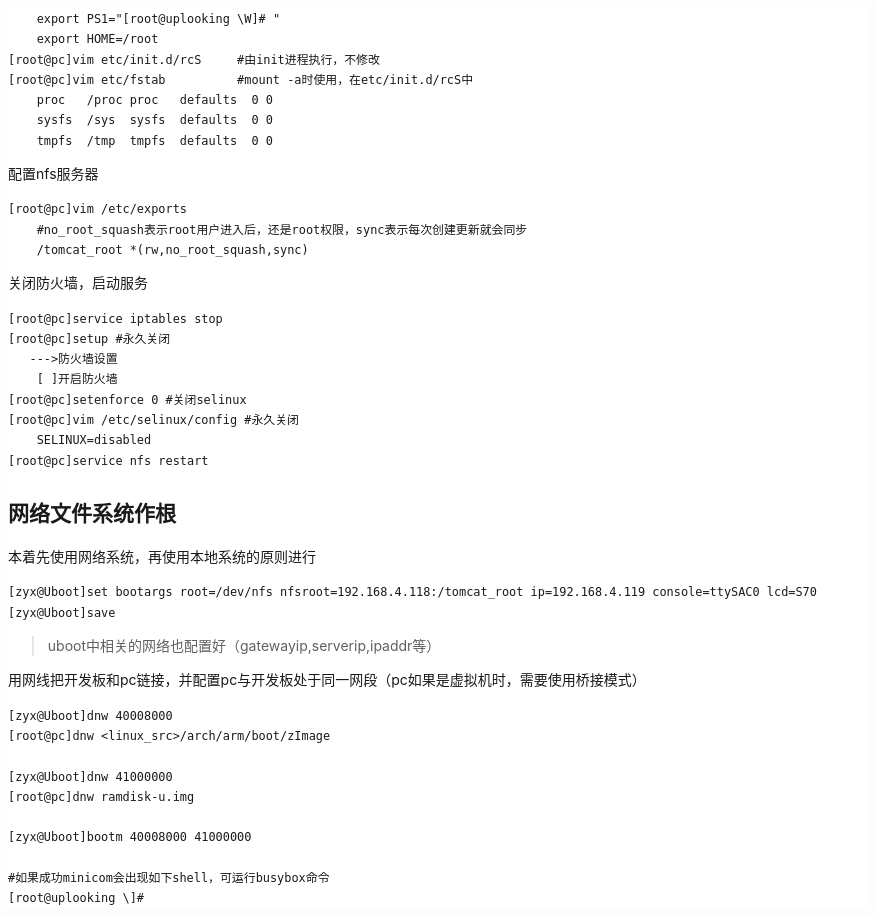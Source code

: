 ```shell
    export PS1="[root@uplooking \W]# "
    export HOME=/root
[root@pc]vim etc/init.d/rcS     #由init进程执行，不修改
[root@pc]vim etc/fstab          #mount -a时使用，在etc/init.d/rcS中
    proc   /proc proc   defaults  0 0
    sysfs  /sys  sysfs  defaults  0 0
    tmpfs  /tmp  tmpfs  defaults  0 0
```

配置nfs服务器

```shell
[root@pc]vim /etc/exports
    #no_root_squash表示root用户进入后，还是root权限，sync表示每次创建更新就会同步
    /tomcat_root *(rw,no_root_squash,sync)
```

关闭防火墙，启动服务

```shell
[root@pc]service iptables stop
[root@pc]setup #永久关闭
   --->防火墙设置
    [ ]开启防火墙
[root@pc]setenforce 0 #关闭selinux
[root@pc]vim /etc/selinux/config #永久关闭
    SELINUX=disabled
[root@pc]service nfs restart
```

## 网络文件系统作根
本着先使用网络系统，再使用本地系统的原则进行

```shell
[zyx@Uboot]set bootargs root=/dev/nfs nfsroot=192.168.4.118:/tomcat_root ip=192.168.4.119 console=ttySAC0 lcd=S70
[zyx@Uboot]save
```

> uboot中相关的网络也配置好（gatewayip,serverip,ipaddr等）

用网线把开发板和pc链接，并配置pc与开发板处于同一网段（pc如果是虚拟机时，需要使用桥接模式）

```
[zyx@Uboot]dnw 40008000
[root@pc]dnw <linux_src>/arch/arm/boot/zImage

[zyx@Uboot]dnw 41000000
[root@pc]dnw ramdisk-u.img

[zyx@Uboot]bootm 40008000 41000000

#如果成功minicom会出现如下shell，可运行busybox命令
[root@uplooking \]#
```
